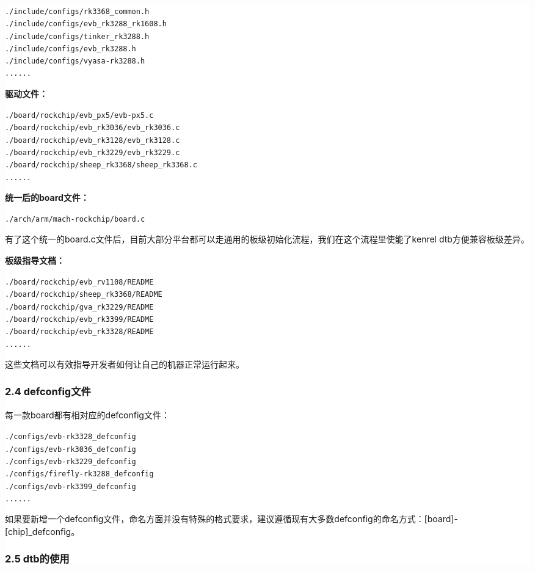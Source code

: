 ```
./include/configs/rk3368_common.h
./include/configs/evb_rk3288_rk1608.h
./include/configs/tinker_rk3288.h
./include/configs/evb_rk3288.h
./include/configs/vyasa-rk3288.h
......
```

**驱动文件：**

```
./board/rockchip/evb_px5/evb-px5.c
./board/rockchip/evb_rk3036/evb_rk3036.c
./board/rockchip/evb_rk3128/evb_rk3128.c
./board/rockchip/evb_rk3229/evb_rk3229.c
./board/rockchip/sheep_rk3368/sheep_rk3368.c
......
```

**统一后的board文件：**

```
./arch/arm/mach-rockchip/board.c
```

有了这个统一的board.c文件后，目前大部分平台都可以走通用的板级初始化流程，我们在这个流程里使能了kenrel dtb方便兼容板级差异。

**板级指导文档：**

```
./board/rockchip/evb_rv1108/README
./board/rockchip/sheep_rk3368/README
./board/rockchip/gva_rk3229/README
./board/rockchip/evb_rk3399/README
./board/rockchip/evb_rk3328/README
......
```

这些文档可以有效指导开发者如何让自己的机器正常运行起来。

### 2.4 defconfig文件

每一款board都有相对应的defconfig文件：

```
./configs/evb-rk3328_defconfig
./configs/evb-rk3036_defconfig
./configs/evb-rk3229_defconfig
./configs/firefly-rk3288_defconfig
./configs/evb-rk3399_defconfig
......
```

如果要新增一个defconfig文件，命名方面并没有特殊的格式要求，建议遵循现有大多数defconfig的命名方式：[board]-[chip]_defconfig。

### 2.5 dtb的使用
